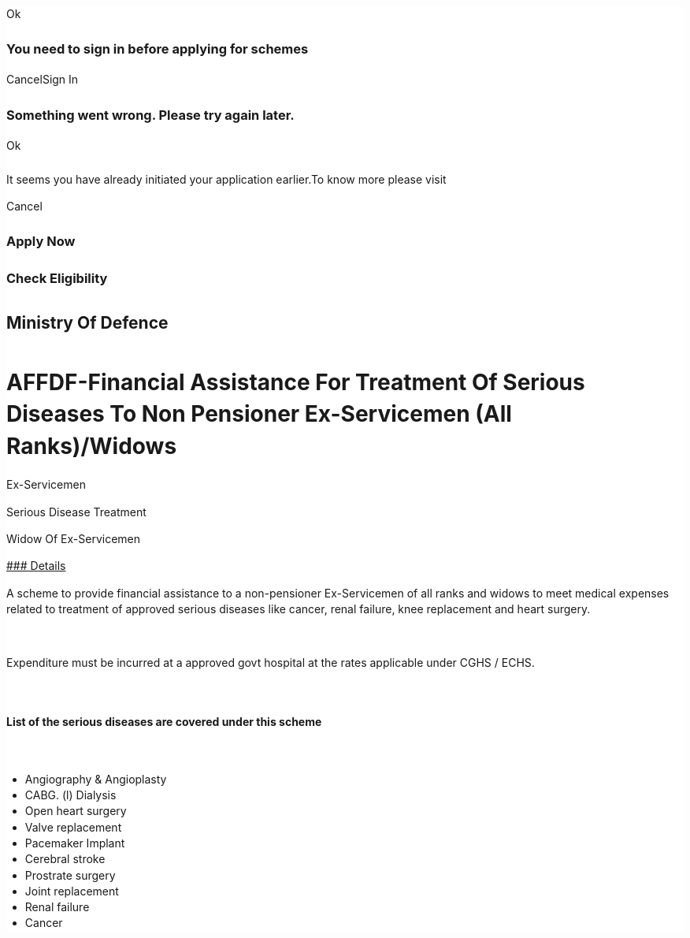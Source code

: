 Ok

### 

### You need to sign in before applying for schemes

CancelSign In

### Something went wrong. Please try again later.

Ok

### 

It seems you have already initiated your application earlier.To know more please visit

Cancel

### Apply Now

### Check Eligibility

Ministry Of Defence
-------------------

AFFDF-Financial Assistance For Treatment Of Serious Diseases To Non Pensioner Ex-Servicemen (All Ranks)/Widows
==============================================================================================================

Ex-Servicemen

Serious Disease Treatment

Widow Of Ex-Servicemen

[### Details](https://www.myscheme.gov.in/schemes/affdf-serious-disease-treatment#details)

A scheme to provide financial assistance to a non-pensioner Ex-Servicemen of all ranks and widows to meet medical expenses related to treatment of approved serious diseases like cancer, renal failure, knee replacement and heart surgery.

﻿

Expenditure must be incurred at a approved govt hospital at the rates applicable under CGHS / ECHS.

﻿

#### List of the serious diseases are covered under this scheme

﻿

*   Angiography & Angioplasty
*   CABG. (l) Dialysis
*   Open heart surgery
*   Valve replacement
*   Pacemaker Implant
*   Cerebral stroke
*   Prostrate surgery
*   Joint replacement
*   Renal failure
*   Cancer
